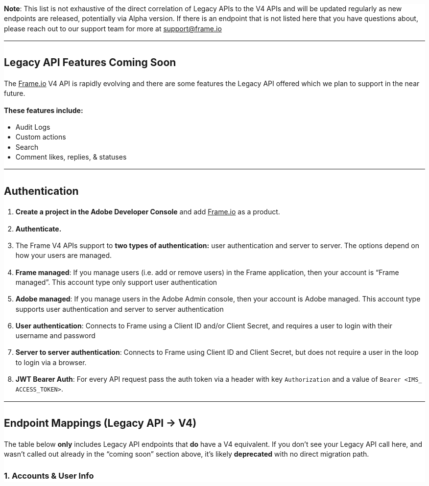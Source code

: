 **Note**: This list is not exhaustive of the direct correlation of Legacy APIs to the V4 APIs and will be updated regularly as new endpoints are released, potentially via Alpha version. If there is an endpoint that is not listed here that you have questions about, please reach out to our support team for more at [support@frame.io](mailto:support@frame.io)  

---

## Legacy API Features Coming Soon

The [Frame.io](http://Frame.io) V4 API is rapidly evolving and there are some features the Legacy API offered which we plan to support in the near future.  
  
**These features include:**  

- Audit Logs
- Custom actions
- Search
- Comment likes, replies, & statuses

  

---

## Authentication

1. **Create a project in the Adobe Developer Console** and add [Frame.io](http://Frame.io) as a product.
2. **Authenticate.**

3. The Frame V4 APIs support to **two types of authentication:** user authentication and server to server. The options depend on how your users are managed.

4. **Frame managed**: If you manage users (i.e. add or remove users) in the Frame application, then your account is “Frame managed”. This account type only support user authentication
5. **Adobe managed**: If you manage users in the Adobe Admin console, then your account is Adobe managed. This account type supports user authentication and server to server authentication

6. **User authentication**: Connects to Frame using a Client ID and/or Client Secret, and requires a user to login with their username and password
7. **Server to server authentication**: Connects to Frame using Client ID and Client Secret, but does not require a user in the loop to login via a browser.

8. **JWT Bearer Auth**: For every API request pass the auth token via a header with key `Authorization` and a value of `Bearer <IMS_ACCESS_TOKEN>`.

---

## Endpoint Mappings (Legacy API → V4)

The table below **only** includes Legacy API endpoints that **do** have a V4 equivalent. If you don’t see your Legacy API call here, and wasn’t called out already in the “coming soon” section above, it’s likely **deprecated** with no direct migration path.  

### 1. Accounts & User Info
